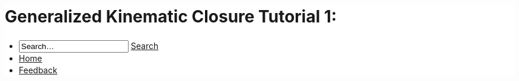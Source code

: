 <!DOCTYPE html>
<html>
<head>
  <meta http-equiv="Content-type" content="text/html;charset=utf-8">
  <link rel="stylesheet" type="text/css" href="/demos/latest/css/gollum.css" media="all">
  <link rel="stylesheet" type="text/css" href="/demos/latest/css/editor.css" media="all">
  <link rel="stylesheet" type="text/css" href="/demos/latest/css/dialog.css" media="all">
  <link rel="stylesheet" type="text/css" href="/demos/latest/css/template.css" media="all">
  
  

  

  <script type="text/javascript">
      var baseUrl = '/demos/latest';
      var pageFullPath = 'tutorials/GeneralizedKIC/generalized_kinematic_closure_1';
  </script>
  <script type="text/javascript" src="/demos/latest/javascript/jquery-1.7.2.min.js"></script>
  <script type="text/javascript" src="/demos/latest/javascript/mousetrap.min.js"></script>
  <script type="text/javascript" src="/demos/latest/javascript/gollum.js"></script>
  <script type="text/javascript" src="/demos/latest/javascript/gollum.dialog.js"></script>
  <script type="text/javascript" src="/demos/latest/javascript/gollum.placeholder.js"></script>
  <script type="text/javascript" src="/demos/latest/javascript/editor/gollum.editor.js"></script>
  <script type="text/x-mathjax-config">
  MathJax.Hub.Config({
    tex2jax: {
      inlineMath:  [ ['\\(','\\)'] ],
      displayMath: [ ['$$','$$'], ['\\[','\\]'] ],
      processEscapes: true
    },
    TeX: { extensions: ["autoload-all.js"] }});
  </script>
  <script>(function(d,j){
  j = d.createElement('script');
  j.src = 'https://c328740.ssl.cf1.rackcdn.com/mathjax/latest/MathJax.js?config=TeX-AMS-MML_HTMLorMML';
  (d.head || d.getElementsByTagName('head')[0]).appendChild(j);
  }(document));
  </script>
  

  <title>Generalized Kinematic Closure Tutorial 1:</title>
</head>
<body>

<div id="wiki-wrapper" class="page">
<div id="head">
  <h1>Generalized Kinematic Closure Tutorial 1:</h1>
  <ul class="actions">
    <li class="minibutton">
      <div id="searchbar">
        <form action="/demos/latest/search" method="get" id="search-form">
        <div id="searchbar-fauxtext">
          <input type="text" name="q" id="search-query" value="Search&hellip;" autocomplete="off">
          <a href="#" id="search-submit" title="Search this wiki">
            <span>Search</span>
          </a>
        </div>
        </form>
      </div>    </li>
    <li class="minibutton"><a href="/demos/latest/"
       class="action-home-page">Home</a></li>
    <li class="minibutton"><a href="https://rosettacommons.org/contact/"
       class="action-home-page">Feedback</a></li>
  </ul>
</div>
<div id="wiki-content">